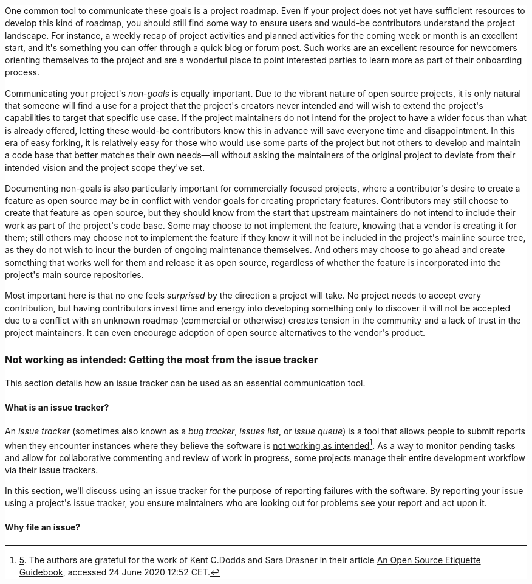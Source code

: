 One common tool to communicate these goals is a project roadmap. Even if your project does not yet have sufficient resources to develop this kind of roadmap, you should still find some way to ensure users and would-be contributors understand the project landscape. For instance, a weekly recap of project activities and planned activities for the coming week or month is an excellent start, and it's something you can offer through a quick blog or forum post. Such works are an excellent resource for newcomers orienting themselves to the project and are a wonderful place to point interested parties to learn more as part of their onboarding process.

Communicating your project's _non-goals_ is equally important. Due to the vibrant nature of open source projects, it is only natural that someone will find a use for a project that the project's creators never intended and will wish to extend the project's capabilities to target that specific use case. If the project maintainers do not intend for the project to have a wider focus than what is already offered, letting these would-be contributors know this in advance will save everyone time and disappointment. In this era of [easy forking](https://en.wikipedia.org/wiki/Fork_\(software_development\)), it is relatively easy for those who would use some parts of the project but not others to develop and maintain a code base that better matches their own needs—all without asking the maintainers of the original project to deviate from their intended vision and the project scope they've set.

Documenting non-goals is also particularly important for commercially focused projects, where a contributor's desire to create a feature as open source may be in conflict with vendor goals for creating proprietary features. Contributors may still choose to create that feature as open source, but they should know from the start that upstream maintainers do not intend to include their work as part of the project's code base. Some may choose to not implement the feature, knowing that a vendor is creating it for them; still others may choose not to implement the feature if they know it will not be included in the project's mainline source tree, as they do not wish to incur the burden of ongoing maintenance themselves. And others may choose to go ahead and create something that works well for them and release it as open source, regardless of whether the feature is incorporated into the project's main source repositories.

Most important here is that no one feels _surprised_ by the direction a project will take. No project needs to accept every contribution, but having contributors invest time and energy into developing something only to discover it will not be accepted due to a conflict with an unknown roadmap (commercial or otherwise) creates tension in the community and a lack of trust in the project maintainers. It can even encourage adoption of open source alternatives to the vendor's product.

### Not working as intended: Getting the most from the issue tracker

This section details how an issue tracker can be used as an essential communication tool.

#### What is an issue tracker?

An _issue tracker_ (sometimes also known as a _bug tracker_, _issues list_, or _issue queue_) is a tool that allows people to submit reports when they encounter instances where they believe the software is [not working as intended](#user-content-fn-4)[^4]. As a way to monitor pending tasks and allow for collaborative commenting and review of work in progress, some projects manage their entire development workflow via their issue trackers.

In this section, we'll discuss using an issue tracker for the purpose of reporting failures with the software. By reporting your issue using a project's issue tracker, you ensure maintainers who are looking out for problems see your report and act upon it.

#### Why file an issue?


[^1]: For a sample style guide, see [PEP 8 — Style Guide for Python Code](https://www.python.org/dev/peps/pep-0008/) or the [style guide for contributing to Mozilla Firefox](https://firefox-source-docs.mozilla.org/code-quality/coding-style/index.html), a project that employs multiple programming languages in its development.
[^2]: [https://www.drupal.org/about](https://www.drupal.org/about) accessed June 22, 2020 05:43 CET
[^3]: Kubernetes home page, [https://kubernetes.io/](https://kubernetes.io/), accessed June 22, 2020 05:57 CET
[^4]: [5](https://www.theopensourceway.org/the_open_source_way-guidebook-2.0.html#_footnoteref_5). The authors are grateful for the work of Kent C.Dodds and Sara Drasner in their article [An Open Source Etiquette Guidebook](https://css-tricks.com/open-source-etiquette-guidebook/), accessed 24 June 2020 12:52 CET.
[^5]: Gaia Vince, [Evolution explains why we act differently online](https://www.bbc.com/future/article/20180403-why-do-people-become-trolls-online-and-in-social-media).
[^6]: [https://producingoss.com/en/producingoss-letter.pdf](https://producingoss.com/en/producingoss-letter.pdf), page 64, accessed 24 June 2020 11:46 CET
[^7]: [https://www.dreamwidth.org/legal/diversity](https://www.dreamwidth.org/legal/diversity) accessed 2 July 2020 13:37 CET (and how leet it is :)